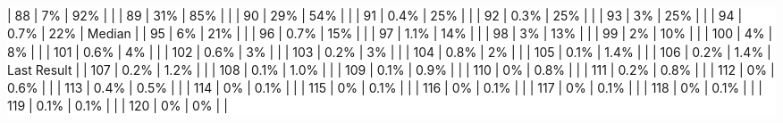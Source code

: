 | 88 | 7% | 92% |  |
| 89 | 31% | 85% |  |
| 90 | 29% | 54% |  |
| 91 | 0.4% | 25% |  |
| 92 | 0.3% | 25% |  |
| 93 | 3% | 25% |  |
| 94 | 0.7% | 22% | Median |
| 95 | 6% | 21% |  |
| 96 | 0.7% | 15% |  |
| 97 | 1.1% | 14% |  |
| 98 | 3% | 13% |  |
| 99 | 2% | 10% |  |
| 100 | 4% | 8% |  |
| 101 | 0.6% | 4% |  |
| 102 | 0.6% | 3% |  |
| 103 | 0.2% | 3% |  |
| 104 | 0.8% | 2% |  |
| 105 | 0.1% | 1.4% |  |
| 106 | 0.2% | 1.4% | Last Result |
| 107 | 0.2% | 1.2% |  |
| 108 | 0.1% | 1.0% |  |
| 109 | 0.1% | 0.9% |  |
| 110 | 0% | 0.8% |  |
| 111 | 0.2% | 0.8% |  |
| 112 | 0% | 0.6% |  |
| 113 | 0.4% | 0.5% |  |
| 114 | 0% | 0.1% |  |
| 115 | 0% | 0.1% |  |
| 116 | 0% | 0.1% |  |
| 117 | 0% | 0.1% |  |
| 118 | 0% | 0.1% |  |
| 119 | 0.1% | 0.1% |  |
| 120 | 0% | 0% |  |
